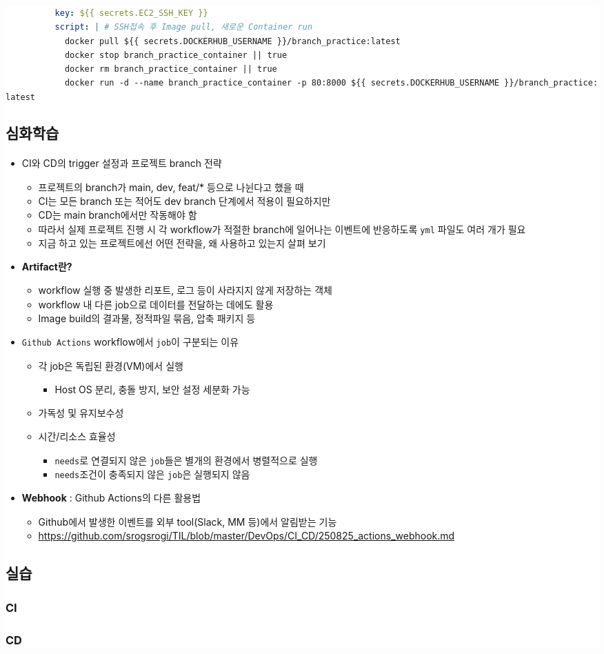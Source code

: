 ```yaml
          key: ${{ secrets.EC2_SSH_KEY }}
          script: | # SSH접속 후 Image pull, 새로운 Container run
            docker pull ${{ secrets.DOCKERHUB_USERNAME }}/branch_practice:latest
            docker stop branch_practice_container || true
            docker rm branch_practice_container || true
            docker run -d --name branch_practice_container -p 80:8000 ${{ secrets.DOCKERHUB_USERNAME }}/branch_practice:latest
```



## 심화학습

- CI와 CD의 trigger 설정과 프로젝트 branch 전략

  - 프로젝트의 branch가 main, dev, feat/* 등으로 나뉜다고 했을 때
  - CI는 모든 branch 또는 적어도 dev branch 단계에서 적용이 필요하지만
  - CD는 main branch에서만 작동해야 함
  - 따라서 실제 프로젝트 진행 시 각 workflow가 적절한 branch에 일어나는 이벤트에 반응하도록 `yml` 파일도 여러 개가 필요
  - 지금 하고 있는 프로젝트에선 어떤 전략을, 왜 사용하고 있는지 살펴 보기

  

- **Artifact란?**

  - workflow 실행 중 발생한 리포트, 로그 등이 사라지지 않게 저장하는 객체
  - workflow 내 다른 job으로 데이터를 전달하는 데에도 활용
  - Image build의 결과물, 정적파일 묶음, 압축 패키지 등



- `Github Actions` workflow에서 `job`이 구분되는 이유

  - 각 job은 독립된 환경(VM)에서 실행

    - Host OS 분리, 충돌 방지, 보안 설정 세분화 가능

  - 가독성 및 유지보수성

  - 시간/리소스 효율성

    - `needs`로 연결되지 않은 `job`들은 별개의 환경에서 병렬적으로 실행
    - `needs`조건이 충족되지 않은 `job`은 실행되지 않음

    

- **Webhook** : Github Actions의 다른 활용법
  - Github에서 발생한 이벤트를 외부 tool(Slack, MM 등)에서 알림받는 기능
  - https://github.com/srogsrogi/TIL/blob/master/DevOps/CI_CD/250825_actions_webhook.md



## 실습

### CI



### CD

